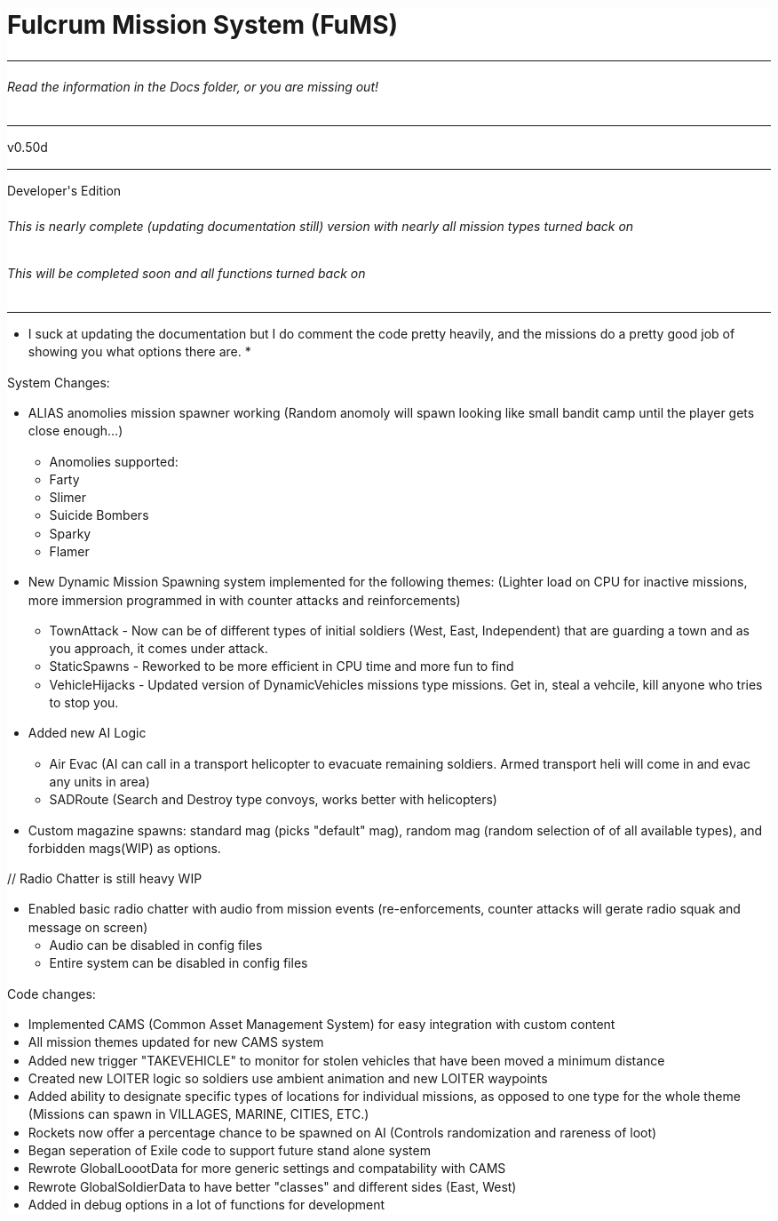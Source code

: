 # Fulcrum Mission System (FuMS)

------------------------------------------------------------------------------------
###### Read the information in the Docs folder, or you are missing out!
------------------------------------------------------------------------------------

v0.50d
****
Developer's Edition
###### This is nearly complete (updating documentation still) version with nearly all mission types turned back on
###### This will be completed soon and all functions turned back on
****

* I suck at updating the documentation but I do comment the code pretty heavily, and the missions do a pretty good job of showing you what options there are. *

System Changes:
- ALIAS anomolies mission spawner working (Random anomoly will spawn looking like small bandit camp until the player gets close enough...)
	- Anomolies supported:
	- Farty
	- Slimer
	- Suicide Bombers
	- Sparky
	- Flamer

- New Dynamic Mission Spawning system implemented for the following themes: (Lighter load on CPU for inactive missions, more immersion programmed in with counter attacks and reinforcements)
	- TownAttack - Now can be of different types of initial soldiers (West, East, Independent) that are guarding a town and as you approach, it comes under attack.
	- StaticSpawns - Reworked to be more efficient in CPU time and more fun to find
	- VehicleHijacks - Updated version of DynamicVehicles missions type missions.  Get in, steal a vehcile, kill anyone who tries to stop you.

- Added new AI Logic
	- Air Evac (AI can call in a transport helicopter to evacuate remaining soldiers.  Armed transport heli will come in and evac any units in area)
	- SADRoute (Search and Destroy type convoys, works better with helicopters) 

- Custom magazine spawns: standard mag (picks "default" mag), random mag (random selection of of all available types), and forbidden mags(WIP) as options.  	

// Radio Chatter is still heavy WIP
- Enabled basic radio chatter with audio from mission events (re-enforcements, counter attacks will gerate radio squak and message on screen)
	- Audio can be disabled in config files
	- Entire system can be disabled in config files

Code changes:
- Implemented CAMS (Common Asset Management System) for easy integration with custom content
- All mission themes updated for new CAMS system
- Added new trigger "TAKEVEHICLE" to monitor for stolen vehicles that have been moved a minimum distance
- Created new LOITER logic so soldiers use ambient animation and new LOITER waypoints
- Added ability to designate specific types of locations for individual missions, as opposed to one type for the whole theme (Missions can spawn in VILLAGES, MARINE, CITIES, ETC.)
- Rockets now offer a percentage chance to be spawned on AI (Controls randomization and rareness of loot)
- Began seperation of Exile code to support future stand alone system 
- Rewrote GlobalLoootData for more generic settings and compatability with CAMS
- Rewrote GlobalSoldierData to have better "classes" and different sides (East, West)
- Added in debug options in a lot of functions for development
